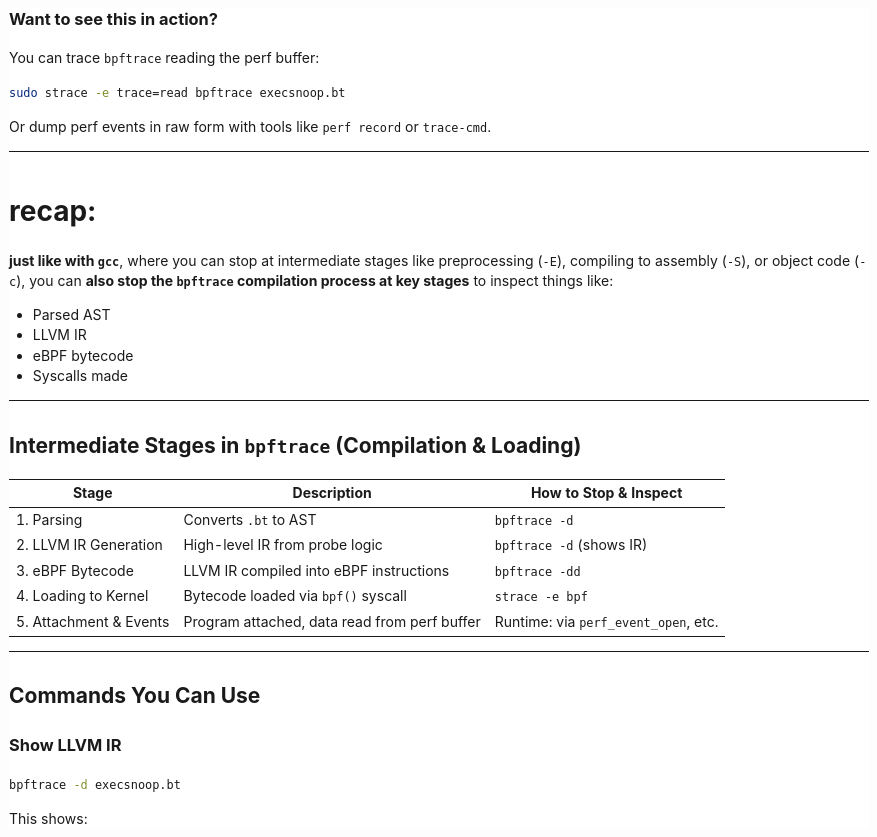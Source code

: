 
### Want to see this in action?

You can trace `bpftrace` reading the perf buffer:

```bash
sudo strace -e trace=read bpftrace execsnoop.bt
```

Or dump perf events in raw form with tools like `perf record` or `trace-cmd`.

---

# recap:

**just like with `gcc`**, where you can stop at intermediate stages like preprocessing (`-E`), compiling 
to assembly (`-S`), or object code (`-c`), you can **also stop the `bpftrace` compilation process at key 
stages** to inspect things like:

* Parsed AST
* LLVM IR
* eBPF bytecode
* Syscalls made

---

## Intermediate Stages in `bpftrace` (Compilation & Loading)

| Stage                  | Description                                  | How to Stop & Inspect                |
| ---------------------- | -------------------------------------------- | ------------------------------------ |
| 1. Parsing             | Converts `.bt` to AST                        | `bpftrace -d`                        |
| 2. LLVM IR Generation  | High-level IR from probe logic               | `bpftrace -d` (shows IR)             |
| 3. eBPF Bytecode       | LLVM IR compiled into eBPF instructions      | `bpftrace -dd`                       |
| 4. Loading to Kernel   | Bytecode loaded via `bpf()` syscall          | `strace -e bpf`                      |
| 5. Attachment & Events | Program attached, data read from perf buffer | Runtime: via `perf_event_open`, etc. |

---

## Commands You Can Use

### Show LLVM IR

```bash
bpftrace -d execsnoop.bt
```

This shows:
